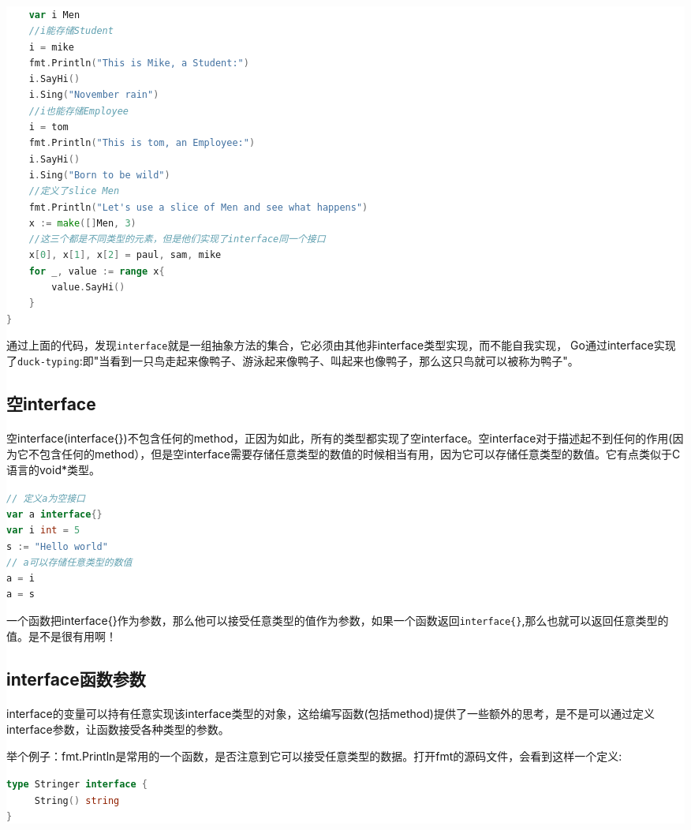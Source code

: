 ```go
    var i Men
    //i能存储Student
    i = mike
    fmt.Println("This is Mike, a Student:")
    i.SayHi()
    i.Sing("November rain")
    //i也能存储Employee
    i = tom
    fmt.Println("This is tom, an Employee:")
    i.SayHi()
    i.Sing("Born to be wild")
    //定义了slice Men
    fmt.Println("Let's use a slice of Men and see what happens")
    x := make([]Men, 3)
    //这三个都是不同类型的元素，但是他们实现了interface同一个接口
    x[0], x[1], x[2] = paul, sam, mike
    for _, value := range x{
        value.SayHi()
    }
}
```

通过上面的代码，发现`interface`就是一组抽象方法的集合，它必须由其他非interface类型实现，而不能自我实现， Go通过interface实现了`duck-typing`:即"当看到一只鸟走起来像鸭子、游泳起来像鸭子、叫起来也像鸭子，那么这只鸟就可以被称为鸭子"。

## 空interface

空interface(interface{})不包含任何的method，正因为如此，所有的类型都实现了空interface。空interface对于描述起不到任何的作用(因为它不包含任何的method），但是空interface需要存储任意类型的数值的时候相当有用，因为它可以存储任意类型的数值。它有点类似于C语言的void*类型。

```go
// 定义a为空接口
var a interface{}
var i int = 5
s := "Hello world"
// a可以存储任意类型的数值
a = i
a = s
```

一个函数把interface{}作为参数，那么他可以接受任意类型的值作为参数，如果一个函数返回`interface{}`,那么也就可以返回任意类型的值。是不是很有用啊！

## interface函数参数

interface的变量可以持有任意实现该interface类型的对象，这给编写函数(包括method)提供了一些额外的思考，是不是可以通过定义interface参数，让函数接受各种类型的参数。

举个例子：fmt.Println是常用的一个函数，是否注意到它可以接受任意类型的数据。打开fmt的源码文件，会看到这样一个定义:

```go
type Stringer interface {
     String() string
}
```
